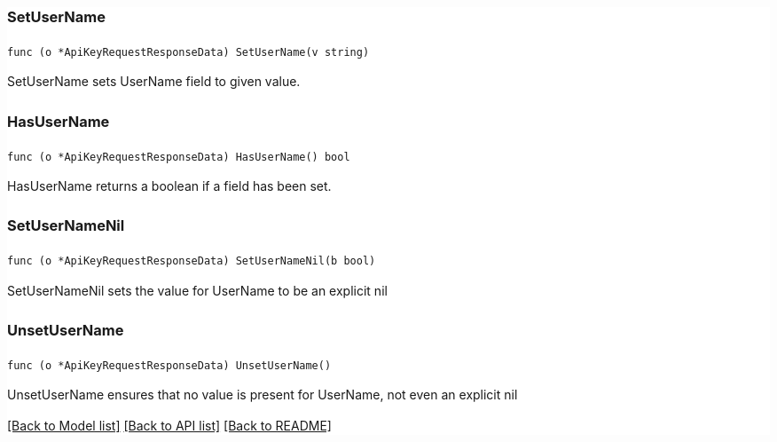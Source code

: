 ### SetUserName

`func (o *ApiKeyRequestResponseData) SetUserName(v string)`

SetUserName sets UserName field to given value.

### HasUserName

`func (o *ApiKeyRequestResponseData) HasUserName() bool`

HasUserName returns a boolean if a field has been set.

### SetUserNameNil

`func (o *ApiKeyRequestResponseData) SetUserNameNil(b bool)`

 SetUserNameNil sets the value for UserName to be an explicit nil

### UnsetUserName
`func (o *ApiKeyRequestResponseData) UnsetUserName()`

UnsetUserName ensures that no value is present for UserName, not even an explicit nil

[[Back to Model list]](../README.md#documentation-for-models) [[Back to API list]](../README.md#documentation-for-api-endpoints) [[Back to README]](../README.md)



